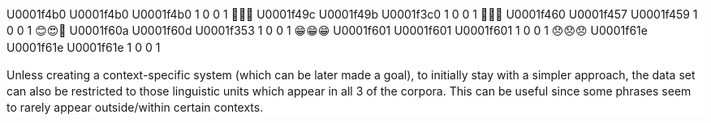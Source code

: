 <td align="left">U0001f4b0 U0001f4b0 U0001f4b0</td>
<td align="right">1</td>
<td align="right">0</td>
<td align="right">0</td>
<td align="right">1</td>
</tr>
<tr class="even">
<td align="left">💜💛🏀</td>
<td align="left">U0001f49c U0001f49b U0001f3c0</td>
<td align="right">1</td>
<td align="right">0</td>
<td align="right">0</td>
<td align="right">1</td>
</tr>
<tr class="odd">
<td align="left">👠👗👙</td>
<td align="left">U0001f460 U0001f457 U0001f459</td>
<td align="right">1</td>
<td align="right">0</td>
<td align="right">0</td>
<td align="right">1</td>
</tr>
<tr class="even">
<td align="left">😊😍🍓</td>
<td align="left">U0001f60a U0001f60d U0001f353</td>
<td align="right">1</td>
<td align="right">0</td>
<td align="right">0</td>
<td align="right">1</td>
</tr>
<tr class="odd">
<td align="left">😁😁😁</td>
<td align="left">U0001f601 U0001f601 U0001f601</td>
<td align="right">1</td>
<td align="right">0</td>
<td align="right">0</td>
<td align="right">1</td>
</tr>
<tr class="even">
<td align="left">😞😞😞</td>
<td align="left">U0001f61e U0001f61e U0001f61e</td>
<td align="right">1</td>
<td align="right">0</td>
<td align="right">0</td>
<td align="right">1</td>
</tr>
</tbody>
</table>

Unless creating a context-specific system (which can be later made a
goal), to initially stay with a simpler approach, the data set can also
be restricted to those linguistic units which appear in all 3 of the
corpora. This can be useful since some phrases seem to rarely appear
outside/within certain contexts.
